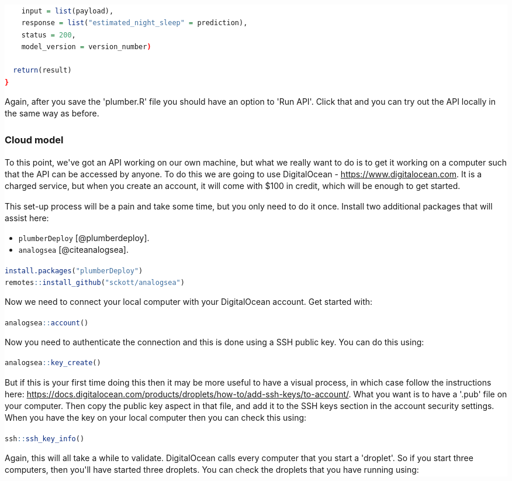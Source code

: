 ```r
    input = list(payload),
    response = list("estimated_night_sleep" = prediction),
    status = 200,
    model_version = version_number)

  return(result)
}
```

Again, after you save the 'plumber.R' file you should have an option to 'Run API'. Click that and you can try out the API locally in the same way as before.


### Cloud model

To this point, we've got an API working on our own machine, but what we really want to do is to get it working on a computer such that the API can be accessed by anyone. To do this we are going to use DigitalOcean - https://www.digitalocean.com. It is a charged service, but when you create an account, it will come with $100 in credit, which will be enough to get started.

This set-up process will be a pain and take some time, but you only need to do it once. Install two additional packages that will assist here:

- `plumberDeploy` [@plumberdeploy].
- `analogsea` [@citeanalogsea].


```r
install.packages("plumberDeploy")
remotes::install_github("sckott/analogsea")
```

Now we need to connect your local computer with your DigitalOcean account. Get started with:


```r
analogsea::account()
```

Now you need to authenticate the connection and this is done using a SSH public key. You can do this using:


```r
analogsea::key_create()
```

But if this is your first time doing this then it may be more useful to have a visual process, in which case follow the instructions here: https://docs.digitalocean.com/products/droplets/how-to/add-ssh-keys/to-account/. What you want is to have a '.pub' file on your computer. Then copy the public key aspect in that file, and add it to the SSH keys section in the account security settings. When you have the key on your local computer then you can check this using:


```r
ssh::ssh_key_info()
```

Again, this will all take a while to validate. DigitalOcean calls every computer that you start a 'droplet'. So if you start three computers, then you'll have started three droplets. You can check the droplets that you have running using:
 